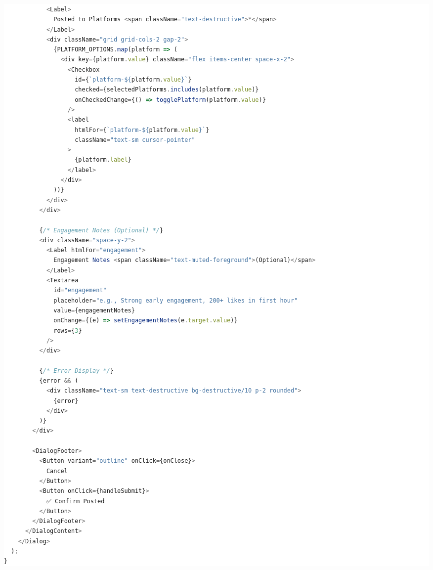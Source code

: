 ```typescript
            <Label>
              Posted to Platforms <span className="text-destructive">*</span>
            </Label>
            <div className="grid grid-cols-2 gap-2">
              {PLATFORM_OPTIONS.map(platform => (
                <div key={platform.value} className="flex items-center space-x-2">
                  <Checkbox
                    id={`platform-${platform.value}`}
                    checked={selectedPlatforms.includes(platform.value)}
                    onCheckedChange={() => togglePlatform(platform.value)}
                  />
                  <label
                    htmlFor={`platform-${platform.value}`}
                    className="text-sm cursor-pointer"
                  >
                    {platform.label}
                  </label>
                </div>
              ))}
            </div>
          </div>

          {/* Engagement Notes (Optional) */}
          <div className="space-y-2">
            <Label htmlFor="engagement">
              Engagement Notes <span className="text-muted-foreground">(Optional)</span>
            </Label>
            <Textarea
              id="engagement"
              placeholder="e.g., Strong early engagement, 200+ likes in first hour"
              value={engagementNotes}
              onChange={(e) => setEngagementNotes(e.target.value)}
              rows={3}
            />
          </div>

          {/* Error Display */}
          {error && (
            <div className="text-sm text-destructive bg-destructive/10 p-2 rounded">
              {error}
            </div>
          )}
        </div>

        <DialogFooter>
          <Button variant="outline" onClick={onClose}>
            Cancel
          </Button>
          <Button onClick={handleSubmit}>
            ✅ Confirm Posted
          </Button>
        </DialogFooter>
      </DialogContent>
    </Dialog>
  );
}
```
